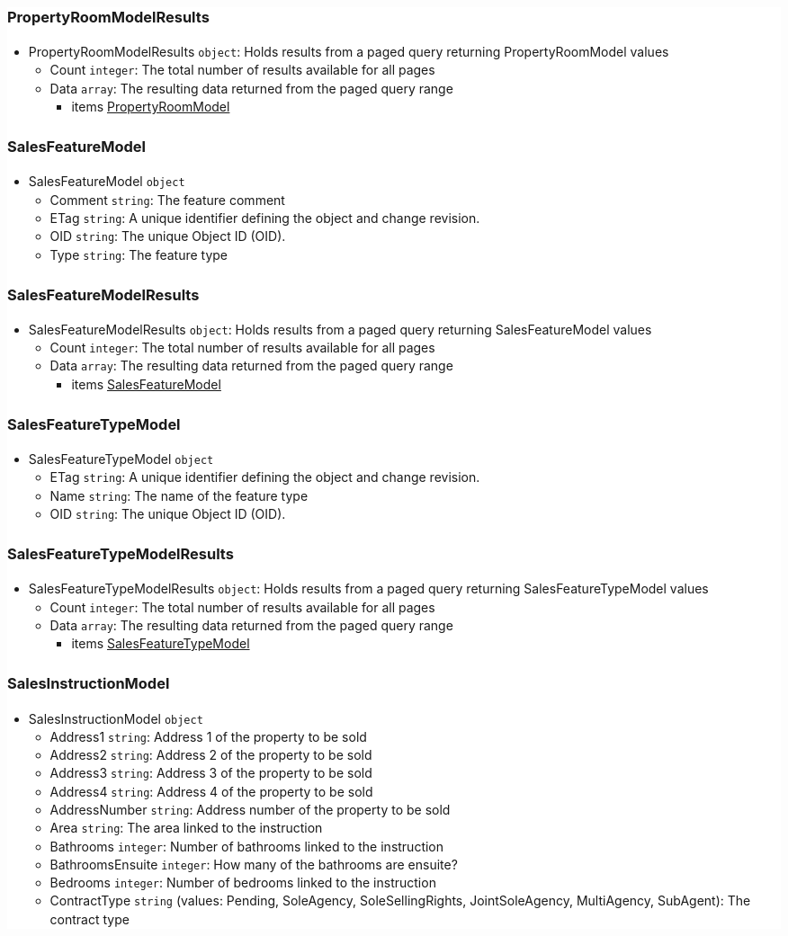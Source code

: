 ### PropertyRoomModelResults
* PropertyRoomModelResults `object`: Holds results from a paged query returning PropertyRoomModel values
  * Count `integer`: The total number of results available for all pages
  * Data `array`: The resulting data returned from the paged query range
    * items [PropertyRoomModel](#propertyroommodel)

### SalesFeatureModel
* SalesFeatureModel `object`
  * Comment `string`: The feature comment
  * ETag `string`: A unique identifier defining the object and change revision.
  * OID `string`: The unique Object ID (OID).
  * Type `string`: The feature type

### SalesFeatureModelResults
* SalesFeatureModelResults `object`: Holds results from a paged query returning SalesFeatureModel values
  * Count `integer`: The total number of results available for all pages
  * Data `array`: The resulting data returned from the paged query range
    * items [SalesFeatureModel](#salesfeaturemodel)

### SalesFeatureTypeModel
* SalesFeatureTypeModel `object`
  * ETag `string`: A unique identifier defining the object and change revision.
  * Name `string`: The name of the feature type
  * OID `string`: The unique Object ID (OID).

### SalesFeatureTypeModelResults
* SalesFeatureTypeModelResults `object`: Holds results from a paged query returning SalesFeatureTypeModel values
  * Count `integer`: The total number of results available for all pages
  * Data `array`: The resulting data returned from the paged query range
    * items [SalesFeatureTypeModel](#salesfeaturetypemodel)

### SalesInstructionModel
* SalesInstructionModel `object`
  * Address1 `string`: Address 1 of the property to be sold
  * Address2 `string`: Address 2 of the property to be sold
  * Address3 `string`: Address 3 of the property to be sold
  * Address4 `string`: Address 4 of the property to be sold
  * AddressNumber `string`: Address number of the property to be sold
  * Area `string`: The area linked to the instruction
  * Bathrooms `integer`: Number of bathrooms linked to the instruction
  * BathroomsEnsuite `integer`: How many of the bathrooms are ensuite?
  * Bedrooms `integer`: Number of bedrooms linked to the instruction
  * ContractType `string` (values: Pending, SoleAgency, SoleSellingRights, JointSoleAgency, MultiAgency, SubAgent): The contract type